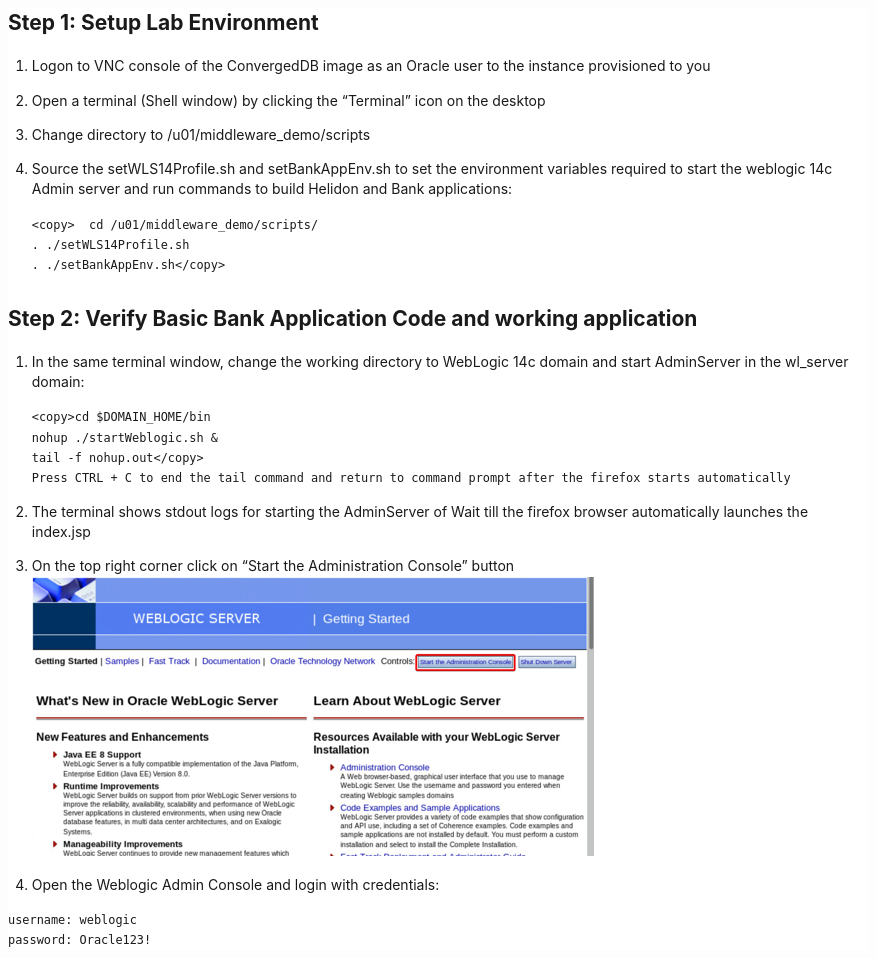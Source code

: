 ## **Step 1**: Setup Lab Environment
1.	Logon to VNC console of the ConvergedDB image as an Oracle user to the instance provisioned to you
2.	Open a terminal (Shell window) by clicking the “Terminal” icon on the desktop
3.	Change directory to /u01/middleware_demo/scripts
4.	Source the setWLS14Profile.sh and setBankAppEnv.sh to set the environment variables required to start the weblogic 14c Admin server and run commands to build Helidon and Bank applications:

	```
	<copy>  cd /u01/middleware_demo/scripts/
	. ./setWLS14Profile.sh
	. ./setBankAppEnv.sh</copy>
	```


## **Step 2**: Verify Basic Bank Application Code and working application
1.	In the same terminal window, change the working directory to WebLogic 14c domain and start AdminServer in the wl_server domain:

	```
	<copy>cd $DOMAIN_HOME/bin
	nohup ./startWeblogic.sh &
	tail -f nohup.out</copy>
	Press CTRL + C to end the tail command and return to command prompt after the firefox starts automatically
	```
2.	The terminal shows stdout logs for starting the AdminServer of Wait till the firefox browser automatically launches the index.jsp
3.	On the top right corner click on “Start the Administration Console” button
	![](../images/adminconsole.png " ")  

4.	Open the Weblogic Admin Console and login with credentials:

  ```
  username: weblogic
  password: Oracle123!
  ```
